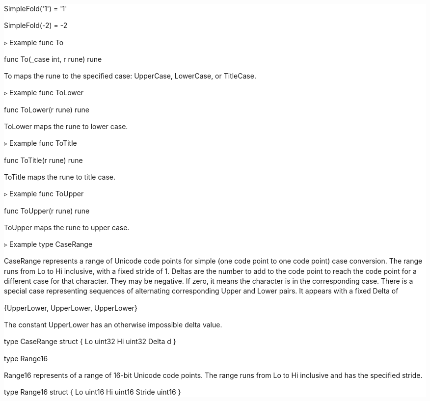 SimpleFold('1') = '1'

SimpleFold(-2) = -2

▹ Example
func To

func To(_case int, r rune) rune

To maps the rune to the specified case: UpperCase, LowerCase, or TitleCase.

▹ Example
func ToLower

func ToLower(r rune) rune

ToLower maps the rune to lower case.

▹ Example
func ToTitle

func ToTitle(r rune) rune

ToTitle maps the rune to title case.

▹ Example
func ToUpper

func ToUpper(r rune) rune

ToUpper maps the rune to upper case.

▹ Example
type CaseRange

CaseRange represents a range of Unicode code points for simple (one code point to one code point) case conversion. The range runs from Lo to Hi inclusive, with a fixed stride of 1. Deltas are the number to add to the code point to reach the code point for a different case for that character. They may be negative. If zero, it means the character is in the corresponding case. There is a special case representing sequences of alternating corresponding Upper and Lower pairs. It appears with a fixed Delta of

{UpperLower, UpperLower, UpperLower}

The constant UpperLower has an otherwise impossible delta value.

type CaseRange struct {
        Lo    uint32
        Hi    uint32
        Delta d
}

type Range16

Range16 represents of a range of 16-bit Unicode code points. The range runs from Lo to Hi inclusive and has the specified stride.

type Range16 struct {
        Lo     uint16
        Hi     uint16
        Stride uint16
}
